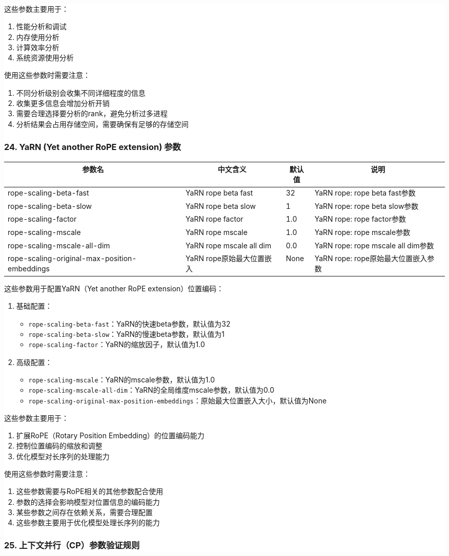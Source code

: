 这些参数主要用于：
1. 性能分析和调试
2. 内存使用分析
3. 计算效率分析
4. 系统资源使用分析

使用这些参数时需要注意：
1. 不同分析级别会收集不同详细程度的信息
2. 收集更多信息会增加分析开销
3. 需要合理选择要分析的rank，避免分析过多进程
4. 分析结果会占用存储空间，需要确保有足够的存储空间



### 24. YaRN (Yet another RoPE extension) 参数

| 参数名                                        | 中文含义                  | 默认值 | 说明                                |
| --------------------------------------------- | ------------------------- | ------ | ----------------------------------- |
| rope-scaling-beta-fast                        | YaRN rope beta fast       | 32     | YaRN rope: rope beta fast参数       |
| rope-scaling-beta-slow                        | YaRN rope beta slow       | 1      | YaRN rope: rope beta slow参数       |
| rope-scaling-factor                           | YaRN rope factor          | 1.0    | YaRN rope: rope factor参数          |
| rope-scaling-mscale                           | YaRN rope mscale          | 1.0    | YaRN rope: rope mscale参数          |
| rope-scaling-mscale-all-dim                   | YaRN rope mscale all dim  | 0.0    | YaRN rope: rope mscale all dim参数  |
| rope-scaling-original-max-position-embeddings | YaRN rope原始最大位置嵌入 | None   | YaRN rope: rope原始最大位置嵌入参数 |

这些参数用于配置YaRN（Yet another RoPE extension）位置编码：

1. 基础配置：
   - `rope-scaling-beta-fast`：YaRN的快速beta参数，默认值为32
   - `rope-scaling-beta-slow`：YaRN的慢速beta参数，默认值为1
   - `rope-scaling-factor`：YaRN的缩放因子，默认值为1.0

2. 高级配置：
   - `rope-scaling-mscale`：YaRN的mscale参数，默认值为1.0
   - `rope-scaling-mscale-all-dim`：YaRN的全局维度mscale参数，默认值为0.0
   - `rope-scaling-original-max-position-embeddings`：原始最大位置嵌入大小，默认值为None

这些参数主要用于：
1. 扩展RoPE（Rotary Position Embedding）的位置编码能力
2. 控制位置编码的缩放和调整
3. 优化模型对长序列的处理能力

使用这些参数时需要注意：
1. 这些参数需要与RoPE相关的其他参数配合使用
2. 参数的选择会影响模型对位置信息的编码能力
3. 某些参数之间存在依赖关系，需要合理配置
4. 这些参数主要用于优化模型处理长序列的能力



### 25. 上下文并行（CP）参数验证规则
